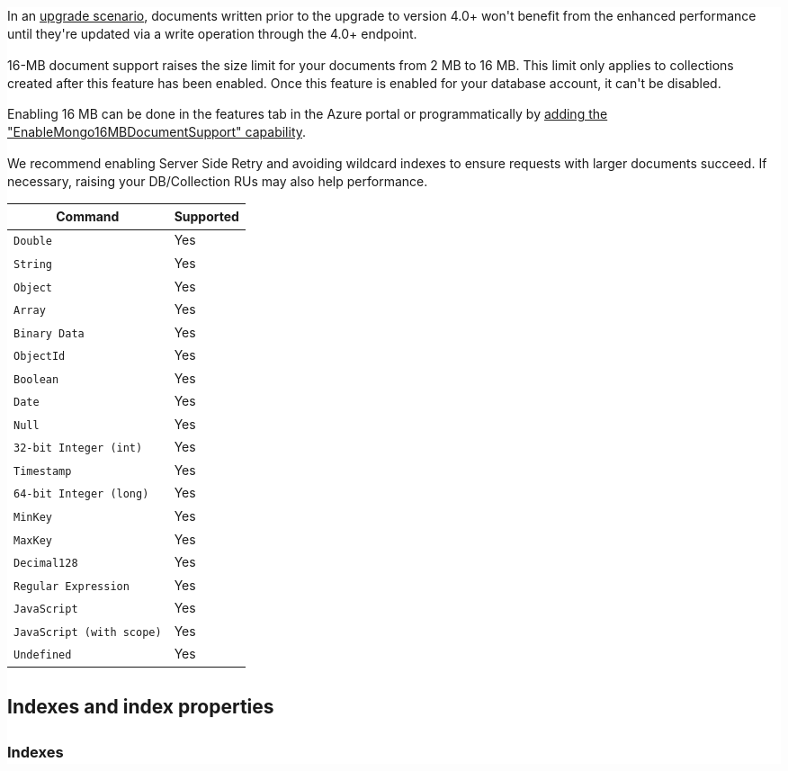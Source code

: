 In an [upgrade scenario](upgrade-version.md), documents written prior to the upgrade to version 4.0+ won't benefit from the enhanced performance until they're updated via a write operation through the 4.0+ endpoint.

16-MB document support raises the size limit for your documents from 2 MB to 16 MB. This limit only applies to collections created after this feature has been enabled. Once this feature is enabled for your database account, it can't be disabled.

Enabling 16 MB can be done in the features tab in the Azure portal or programmatically by [adding the "EnableMongo16MBDocumentSupport" capability](how-to-configure-capabilities.md).

We recommend enabling Server Side Retry and avoiding wildcard indexes to ensure requests with larger documents succeed. If necessary, raising your DB/Collection RUs may also help performance.

| Command | Supported |
|---------|---------|
| `Double` | Yes |
| `String` | Yes |
| `Object` | Yes |
| `Array` | Yes |
| `Binary Data` | Yes |
| `ObjectId` | Yes |
| `Boolean` | Yes |
| `Date` | Yes |
| `Null` | Yes |
| `32-bit Integer (int)` | Yes |
| `Timestamp` | Yes |
| `64-bit Integer (long)` | Yes |
| `MinKey` | Yes |
| `MaxKey` | Yes |
| `Decimal128` | Yes |
| `Regular Expression` | Yes |
| `JavaScript` | Yes |
| `JavaScript (with scope)` | Yes |
| `Undefined` | Yes |

## Indexes and index properties

### Indexes
